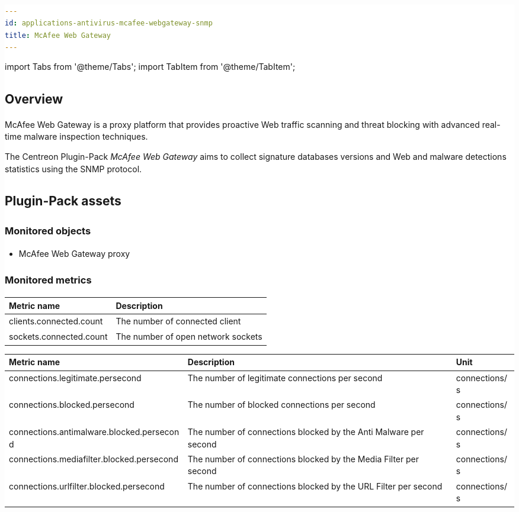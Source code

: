 ```yaml
---
id: applications-antivirus-mcafee-webgateway-snmp
title: McAfee Web Gateway
---
```

import Tabs from '@theme/Tabs';
import TabItem from '@theme/TabItem';


## Overview

McAfee Web Gateway is a proxy platform that provides proactive Web traffic 
scanning and threat blocking with advanced real-time malware inspection
techniques.

The Centreon Plugin-Pack *McAfee Web Gateway* aims to collect signature 
databases versions and Web and malware detections statistics using the SNMP
protocol.

## Plugin-Pack assets

### Monitored objects

* McAfee Web Gateway proxy

### Monitored metrics

<Tabs groupId="sync">
<TabItem value="Clients" label="Clients">

| Metric name             | Description                         |
|:------------------------|:------------------------------------|
| clients.connected.count | The number of connected client      |
| sockets.connected.count | The number of open network sockets  |

</TabItem>
<TabItem value="Connections" label="Connections">

| Metric name                               | Description                                                      | Unit          |
|:------------------------------------------|:-----------------------------------------------------------------|:--------------|
| connections.legitimate.persecond          | The number of legitimate connections per second                  | connections/s |
| connections.blocked.persecond             | The number of blocked connections per second                     | connections/s |
| connections.antimalware.blocked.persecond | The number of connections blocked by the Anti Malware per second | connections/s |
| connections.mediafilter.blocked.persecond | The number of connections blocked by the Media Filter per second | connections/s |
| connections.urlfilter.blocked.persecond   | The number of connections blocked by the URL Filter per second   | connections/s |

</TabItem>
<TabItem value="Detections" label="Detections">

